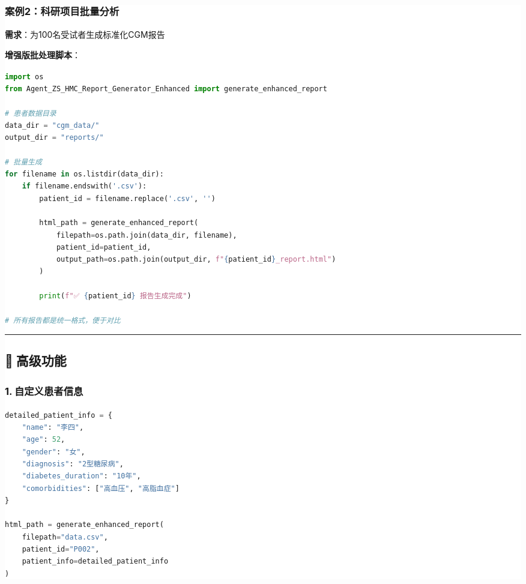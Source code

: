 
### 案例2：科研项目批量分析

**需求**：为100名受试者生成标准化CGM报告

**增强版批处理脚本**：
```python
import os
from Agent_ZS_HMC_Report_Generator_Enhanced import generate_enhanced_report

# 患者数据目录
data_dir = "cgm_data/"
output_dir = "reports/"

# 批量生成
for filename in os.listdir(data_dir):
    if filename.endswith('.csv'):
        patient_id = filename.replace('.csv', '')

        html_path = generate_enhanced_report(
            filepath=os.path.join(data_dir, filename),
            patient_id=patient_id,
            output_path=os.path.join(output_dir, f"{patient_id}_report.html")
        )

        print(f"✅ {patient_id} 报告生成完成")

# 所有报告都是统一格式，便于对比
```

---

## 📖 高级功能

### 1. 自定义患者信息

```python
detailed_patient_info = {
    "name": "李四",
    "age": 52,
    "gender": "女",
    "diagnosis": "2型糖尿病",
    "diabetes_duration": "10年",
    "comorbidities": ["高血压", "高脂血症"]
}

html_path = generate_enhanced_report(
    filepath="data.csv",
    patient_id="P002",
    patient_info=detailed_patient_info
)
```
